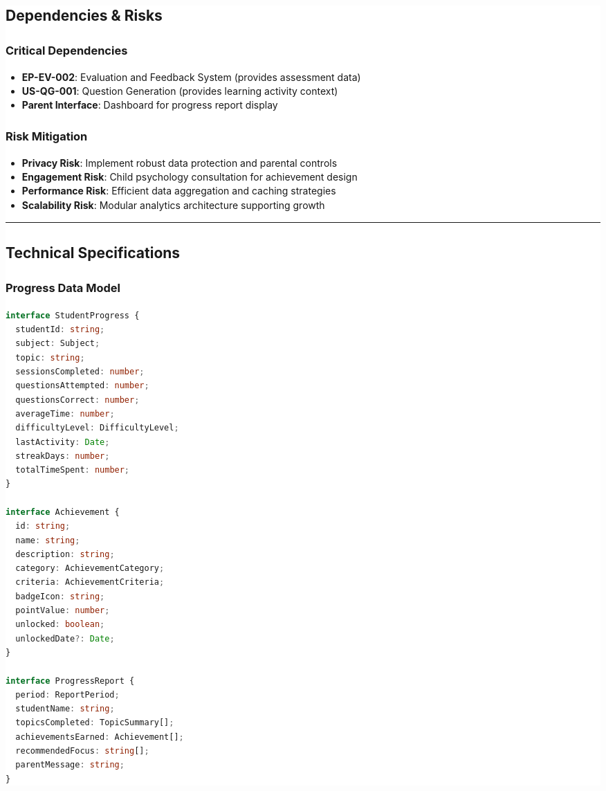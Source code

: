 ## Dependencies & Risks

### Critical Dependencies

- **EP-EV-002**: Evaluation and Feedback System (provides assessment data)
- **US-QG-001**: Question Generation (provides learning activity context)
- **Parent Interface**: Dashboard for progress report display

### Risk Mitigation

- **Privacy Risk**: Implement robust data protection and parental controls
- **Engagement Risk**: Child psychology consultation for achievement design
- **Performance Risk**: Efficient data aggregation and caching strategies
- **Scalability Risk**: Modular analytics architecture supporting growth

---

## Technical Specifications

### Progress Data Model

```typescript
interface StudentProgress {
  studentId: string;
  subject: Subject;
  topic: string;
  sessionsCompleted: number;
  questionsAttempted: number;
  questionsCorrect: number;
  averageTime: number;
  difficultyLevel: DifficultyLevel;
  lastActivity: Date;
  streakDays: number;
  totalTimeSpent: number;
}

interface Achievement {
  id: string;
  name: string;
  description: string;
  category: AchievementCategory;
  criteria: AchievementCriteria;
  badgeIcon: string;
  pointValue: number;
  unlocked: boolean;
  unlockedDate?: Date;
}

interface ProgressReport {
  period: ReportPeriod;
  studentName: string;
  topicsCompleted: TopicSummary[];
  achievementsEarned: Achievement[];
  recommendedFocus: string[];
  parentMessage: string;
}
```
